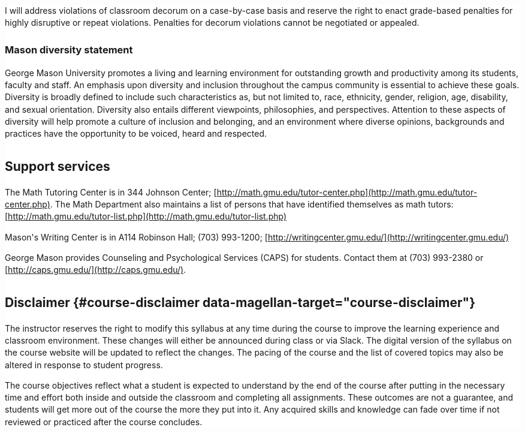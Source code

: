 I will address violations of classroom decorum on a case-by-case basis and reserve the right to enact grade-based penalties for highly disruptive or repeat violations.
Penalties for decorum violations cannot be negotiated or appealed.

### Mason diversity statement

George Mason University promotes a living and learning environment for outstanding growth and productivity among its students, faculty and staff.
An emphasis upon diversity and inclusion throughout the campus community is essential to achieve these goals.
Diversity is broadly defined to include such characteristics as, but not limited to, race, ethnicity, gender, religion, age, disability, and sexual orientation.
Diversity also entails different viewpoints, philosophies, and perspectives.
Attention to these aspects of diversity will help promote a culture of inclusion and belonging, and an environment where diverse opinions, backgrounds and practices have the opportunity to be voiced, heard and respected.

## Support services

The Math Tutoring Center is in 344 Johnson Center; [http://math.gmu.edu/tutor-center.php](http://math.gmu.edu/tutor-center.php).
The Math Department also maintains a list of persons that have identified themselves as math tutors: [http://math.gmu.edu/tutor-list.php](http://math.gmu.edu/tutor-list.php)

Mason's Writing Center is in A114 Robinson Hall; (703) 993-1200; [http://writingcenter.gmu.edu/](http://writingcenter.gmu.edu/)

George Mason provides Counseling and Psychological Services (CAPS) for students.
Contact them at (703) 993-2380 or [http://caps.gmu.edu/](http://caps.gmu.edu/).

## Disclaimer {#course-disclaimer data-magellan-target="course-disclaimer"}

The instructor reserves the right to modify this syllabus at any time during the course to improve the learning experience and classroom environment.
These changes will either be announced during class or via Slack.
The digital version of the syllabus on the course website will be updated to reflect the changes.
The pacing of the course and the list of covered topics may also be altered in response to student progress.

The course objectives reflect what a student is expected to understand by the end of the course after putting in the necessary time and effort both inside and outside the classroom and completing all assignments.
These outcomes are not a guarantee, and students will get more out of the course the more they put into it.
Any acquired skills and knowledge can fade over time if not reviewed or practiced after the course concludes.



[^email-policy-footnote]: If there are special circumstances requiring that we communicate via email, it is your responsibility to inform me about it as soon as possible.
[^regrading-appeals-footnote]: Acceptable evidence includes in-class notes (provide date of class), a reading passage (provide full citation), or another valid source (textbooks, official publications, etc).
[^devices-definition-footnote]: The term "devices" is meant to be broad and includes classroom computers, laptops, cell phones, tablets and e-readers, smart watches, etc. Exceptions can be made in cases of family or personal emergencies, please speak to me before class.
[^mason-academic-integrity-reference]: Office for Academic Integrity. *2017-2018 Honor Code and Honor System.* Web. 27 Aug. 2017.



[r4ds-github]:       https://github.com/hadley/r4ds
[isrs-github]:       https://github.com/OpenIntroOrg/randomization-and-simulation
[r4ds-amazon]:       http://amzn.to/2aHLAQ1
[isrs-amazon]:       http://a.co/ixGTX7R
[r4ds-cc-license]:   http://creativecommons.org/licenses/by-nc-nd/3.0/us/
[isrs-cc-license]:   /doc/isrs_license.txt
[r4ds-online-ebook]: http://r4ds.had.co.nz/
[isrs-online-ebook]: /doc/Diez_Barr_%C3%87etinkaya-Rundel_IntroductoryStatisticsWithRandomizationAndSimulation.pdf


